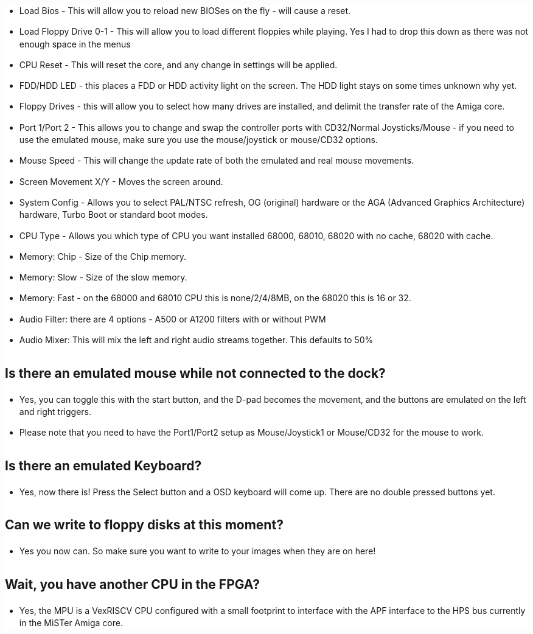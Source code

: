 -   Load Bios - This will allow you to reload new BIOSes on the fly - will cause a reset.

-   Load Floppy Drive 0-1 - This will allow you to load different floppies while playing. Yes I had to drop this down as there was not enough space in the menus

-   CPU Reset - This will reset the core, and any change in settings will be applied.

-   FDD/HDD LED - this places a FDD or HDD activity light on the screen. The HDD light stays on some times unknown why yet.

-   Floppy Drives - this will allow you to select how many drives are installed, and delimit the transfer rate of the Amiga core.

-   Port 1/Port 2 - This allows you to change and swap the controller ports with CD32/Normal Joysticks/Mouse - if you need to use the emulated mouse, make sure you use the mouse/joystick or mouse/CD32 options.

-   Mouse Speed - This will change the update rate of both the emulated and real mouse movements.

-   Screen Movement X/Y - Moves the screen around.

-   System Config - Allows you to select PAL/NTSC refresh, OG (original) hardware or the AGA (Advanced Graphics Architecture) hardware, Turbo Boot or standard boot modes.

-   CPU Type - Allows you which type of CPU you want installed 68000, 68010, 68020 with no cache, 68020 with cache.

-   Memory: Chip - Size of the Chip memory.

-   Memory: Slow - Size of the slow memory.

-   Memory: Fast - on the 68000 and 68010 CPU this is none/2/4/8MB, on the 68020 this is 16 or 32.

-   Audio Filter: there are 4 options - A500 or A1200 filters with or without PWM

-   Audio Mixer: This will mix the left and right audio streams together. This defaults to 50%

Is there an emulated mouse while not connected to the dock?
-----------------------------------------------------------

-   Yes, you can toggle this with the start button, and the D-pad becomes the movement, and the buttons are emulated on the left and right triggers.

-   Please note that you need to have the Port1/Port2 setup as Mouse/Joystick1 or Mouse/CD32 for the mouse to work.

Is there an emulated Keyboard?
------------------------------

-   Yes, now there is! Press the Select button and a OSD keyboard will come up. There are no double pressed buttons yet.

Can we write to floppy disks at this moment?
--------------------------------------------

-   Yes you now can. So make sure you want to write to your images when they are on here!

Wait, you have another CPU in the FPGA?
---------------------------------------

-   Yes, the MPU is a VexRISCV CPU configured with a small footprint to interface with the APF interface to the HPS bus currently in the MiSTer Amiga core.
